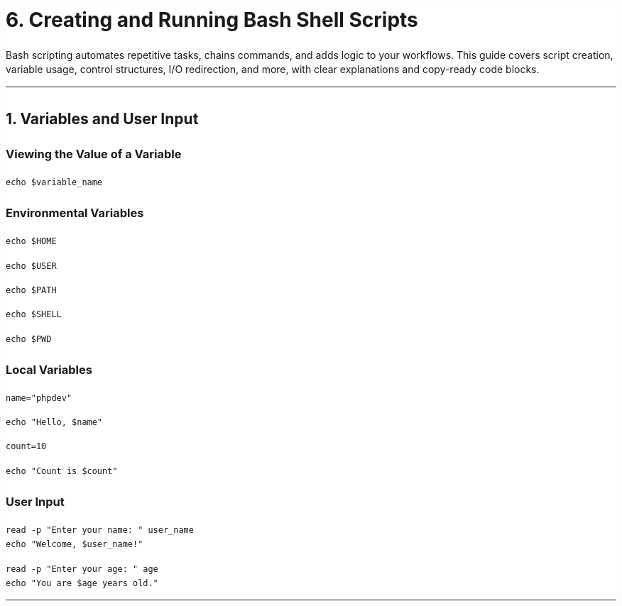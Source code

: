 # 6. Creating and Running Bash Shell Scripts

Bash scripting automates repetitive tasks, chains commands, and adds logic to your workflows. This guide covers script creation, variable usage, control structures, I/O redirection, and more, with clear explanations and copy-ready code blocks.

---

## 1. Variables and User Input

### **Viewing the Value of a Variable**
```
echo $variable_name
```

### **Environmental Variables**
```
echo $HOME
```
```
echo $USER
```
```
echo $PATH
```
```
echo $SHELL
```
```
echo $PWD
```

### **Local Variables**
```
name="phpdev"
```
```
echo "Hello, $name"
```
```
count=10
```
```
echo "Count is $count"
```

### **User Input**
```
read -p "Enter your name: " user_name
echo "Welcome, $user_name!"
```
```
read -p "Enter your age: " age
echo "You are $age years old."
```

---